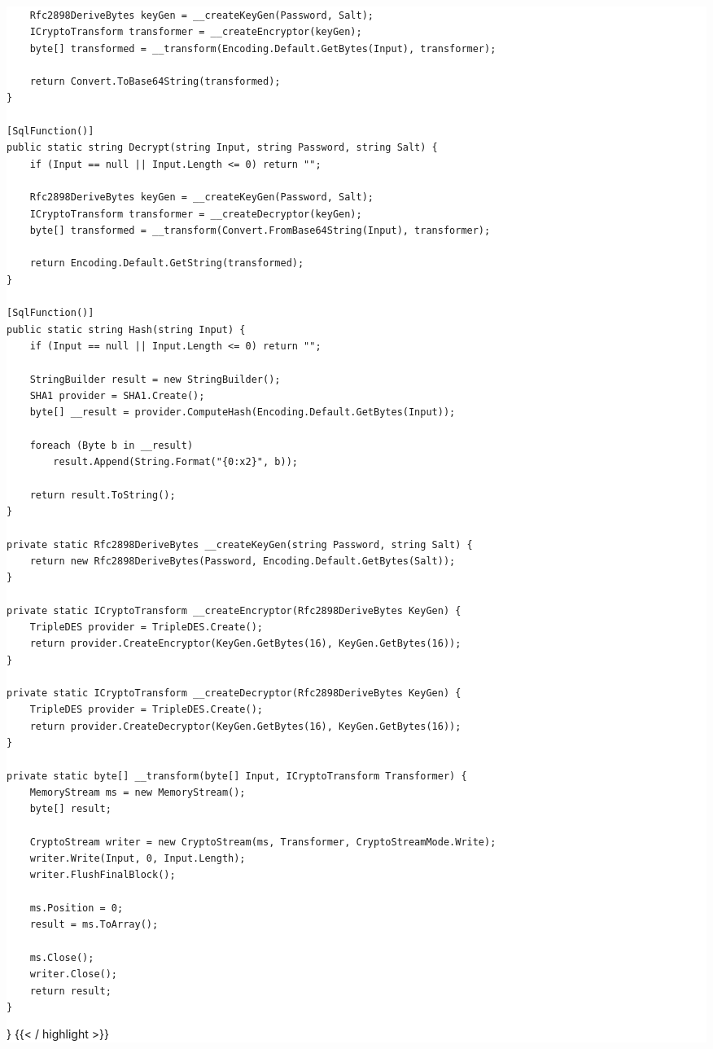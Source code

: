 		Rfc2898DeriveBytes keyGen = __createKeyGen(Password, Salt);
		ICryptoTransform transformer = __createEncryptor(keyGen);
		byte[] transformed = __transform(Encoding.Default.GetBytes(Input), transformer);

		return Convert.ToBase64String(transformed);
	}

	[SqlFunction()]
	public static string Decrypt(string Input, string Password, string Salt) {
		if (Input == null || Input.Length <= 0) return "";

		Rfc2898DeriveBytes keyGen = __createKeyGen(Password, Salt);
		ICryptoTransform transformer = __createDecryptor(keyGen);
		byte[] transformed = __transform(Convert.FromBase64String(Input), transformer);

		return Encoding.Default.GetString(transformed);
	}

	[SqlFunction()]
	public static string Hash(string Input) {
		if (Input == null || Input.Length <= 0) return "";

		StringBuilder result = new StringBuilder();
		SHA1 provider = SHA1.Create();
		byte[] __result = provider.ComputeHash(Encoding.Default.GetBytes(Input));

		foreach (Byte b in __result)
			result.Append(String.Format("{0:x2}", b));

		return result.ToString();
	}

	private static Rfc2898DeriveBytes __createKeyGen(string Password, string Salt) {
		return new Rfc2898DeriveBytes(Password, Encoding.Default.GetBytes(Salt));
	}

	private static ICryptoTransform __createEncryptor(Rfc2898DeriveBytes KeyGen) {
		TripleDES provider = TripleDES.Create();
		return provider.CreateEncryptor(KeyGen.GetBytes(16), KeyGen.GetBytes(16));
	}

	private static ICryptoTransform __createDecryptor(Rfc2898DeriveBytes KeyGen) {
		TripleDES provider = TripleDES.Create();
		return provider.CreateDecryptor(KeyGen.GetBytes(16), KeyGen.GetBytes(16));
	}

	private static byte[] __transform(byte[] Input, ICryptoTransform Transformer) {
		MemoryStream ms = new MemoryStream();
		byte[] result;

		CryptoStream writer = new CryptoStream(ms, Transformer, CryptoStreamMode.Write);
		writer.Write(Input, 0, Input.Length);
		writer.FlushFinalBlock();

		ms.Position = 0;
		result = ms.ToArray();

		ms.Close();
		writer.Close();
		return result;
	}
}
{{< / highlight >}}
